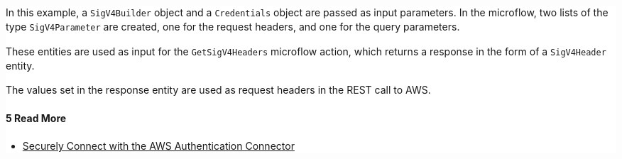 In this example, a `SigV4Builder` object and a  `Credentials` object are passed as input parameters. In the microflow, two lists of the type `SigV4Parameter` are created, one for the request headers, and one for the query parameters.

These entities are used as input for the `GetSigV4Headers` microflow action, which returns a response in the form of a `SigV4Header` entity.

The values set in the response entity are used as request headers in the REST call to AWS.

#### 5 Read More

* [Securely Connect with the AWS Authentication Connector](https://www.mendix.com/blog/securely-connect-with-the-aws-authentication-connector/)
